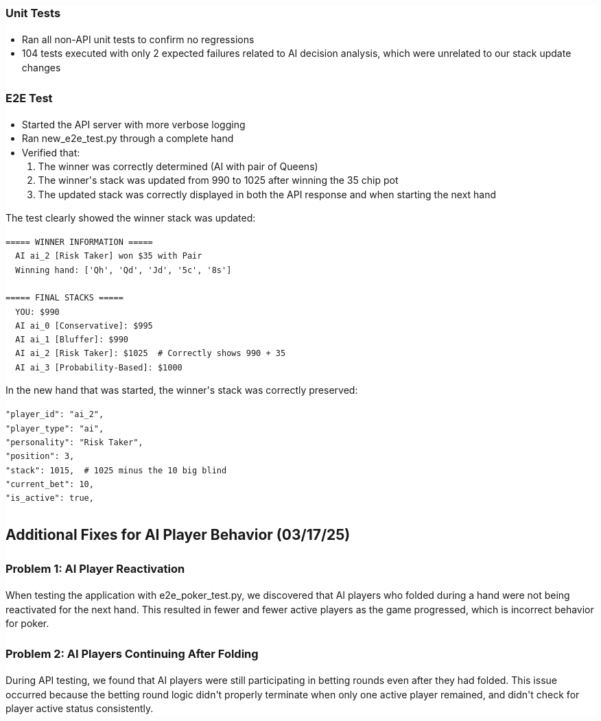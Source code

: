 ### Unit Tests
- Ran all non-API unit tests to confirm no regressions
- 104 tests executed with only 2 expected failures related to AI decision analysis, which were unrelated to our stack update changes

### E2E Test
- Started the API server with more verbose logging
- Ran new_e2e_test.py through a complete hand
- Verified that:
  1. The winner was correctly determined (AI with pair of Queens)
  2. The winner's stack was updated from 990 to 1025 after winning the 35 chip pot
  3. The updated stack was correctly displayed in both the API response and when starting the next hand

The test clearly showed the winner stack was updated:
```
===== WINNER INFORMATION =====
  AI ai_2 [Risk Taker] won $35 with Pair
  Winning hand: ['Qh', 'Qd', 'Jd', '5c', '8s']

===== FINAL STACKS =====
  YOU: $990
  AI ai_0 [Conservative]: $995
  AI ai_1 [Bluffer]: $990
  AI ai_2 [Risk Taker]: $1025  # Correctly shows 990 + 35
  AI ai_3 [Probability-Based]: $1000
```

In the new hand that was started, the winner's stack was correctly preserved:
```
"player_id": "ai_2",
"player_type": "ai",
"personality": "Risk Taker",
"position": 3,
"stack": 1015,  # 1025 minus the 10 big blind
"current_bet": 10,
"is_active": true,
```

## Additional Fixes for AI Player Behavior (03/17/25)

### Problem 1: AI Player Reactivation
When testing the application with e2e_poker_test.py, we discovered that AI players who folded during a hand were not being reactivated for the next hand. This resulted in fewer and fewer active players as the game progressed, which is incorrect behavior for poker.

### Problem 2: AI Players Continuing After Folding
During API testing, we found that AI players were still participating in betting rounds even after they had folded. This issue occurred because the betting round logic didn't properly terminate when only one active player remained, and didn't check for player active status consistently.
